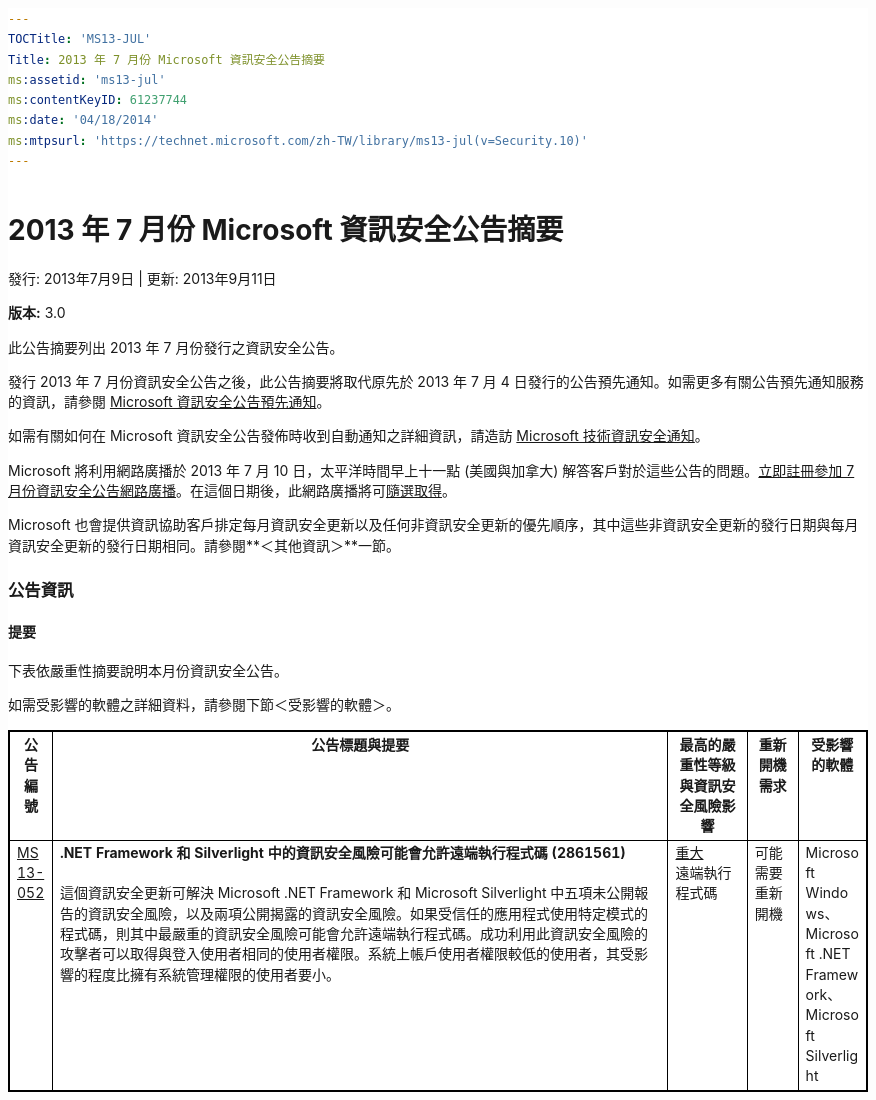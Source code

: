 ```yaml
---
TOCTitle: 'MS13-JUL'
Title: 2013 年 7 月份 Microsoft 資訊安全公告摘要
ms:assetid: 'ms13-jul'
ms:contentKeyID: 61237744
ms:date: '04/18/2014'
ms:mtpsurl: 'https://technet.microsoft.com/zh-TW/library/ms13-jul(v=Security.10)'
---
```


2013 年 7 月份 Microsoft 資訊安全公告摘要
=========================================

發行: 2013年7月9日 | 更新: 2013年9月11日

**版本:** 3.0

此公告摘要列出 2013 年 7 月份發行之資訊安全公告。

發行 2013 年 7 月份資訊安全公告之後，此公告摘要將取代原先於 2013 年 7 月 4 日發行的公告預先通知。如需更多有關公告預先通知服務的資訊，請參閱 [Microsoft 資訊安全公告預先通知](http://technet.microsoft.com/zh-tw/security/gg309152.aspx)。

如需有關如何在 Microsoft 資訊安全公告發佈時收到自動通知之詳細資訊，請造訪 [Microsoft 技術資訊安全通知](http://technet.microsoft.com/zh-tw/security/dd252948.aspx)。

Microsoft 將利用網路廣播於 2013 年 7 月 10 日，太平洋時間早上十一點 (美國與加拿大) 解答客戶對於這些公告的問題。[立即註冊參加 7 月份資訊安全公告網路廣播](https://msevents.microsoft.com/cui/eventdetail.aspx?eventid=1032556406&culture=zh-tw)。在這個日期後，此網路廣播將可[隨選取得](https://msevents.microsoft.com/cui/eventdetail.aspx?eventid=1032538733&culture=en-us)。

Microsoft 也會提供資訊協助客戶排定每月資訊安全更新以及任何非資訊安全更新的優先順序，其中這些非資訊安全更新的發行日期與每月資訊安全更新的發行日期相同。請參閱**＜其他資訊＞**一節。

### 公告資訊

#### 提要

下表依嚴重性摘要說明本月份資訊安全公告。

如需受影響的軟體之詳細資料，請參閱下節＜受影響的軟體＞。

<p></p>
<table style="border:1px solid black;">
<thead>
<tr class="header">
<th style="border:1px solid black;" >公告編號</th>
<th style="border:1px solid black;" >公告標題與提要</th>
<th style="border:1px solid black;" >最高的嚴重性等級與資訊安全風險影響</th>
<th style="border:1px solid black;" >重新開機需求</th>
<th style="border:1px solid black;" >受影響的軟體</th>
</tr>
</thead>
<tbody>
<tr class="odd">
<td style="border:1px solid black;"><a href="https://technet.microsoft.com/zh-tw/security/bulletin/ms13-052">MS13-052</a></td>
<td style="border:1px solid black;"><strong>.NET Framework</strong> <strong>和</strong> <strong>Silverlight</strong> <strong>中的資訊安全風險可能會允許遠端執行程式碼</strong> <strong>(2861561)</strong> <br />
<br />
這個資訊安全更新可解決 Microsoft .NET Framework 和 Microsoft Silverlight 中五項未公開報告的資訊安全風險，以及兩項公開揭露的資訊安全風險。如果受信任的應用程式使用特定模式的程式碼，則其中最嚴重的資訊安全風險可能會允許遠端執行程式碼。成功利用此資訊安全風險的攻擊者可以取得與登入使用者相同的使用者權限。系統上帳戶使用者權限較低的使用者，其受影響的程度比擁有系統管理權限的使用者要小。</td>
<td style="border:1px solid black;"><a href="http://technet.microsoft.com/zh-tw/security/bulletin/rating">重大</a> <br />
遠端執行程式碼</td>
<td style="border:1px solid black;">可能需要重新開機</td>
<td style="border:1px solid black;">Microsoft Windows、<br />
Microsoft .NET Framework、<br />
Microsoft Silverlight</td>